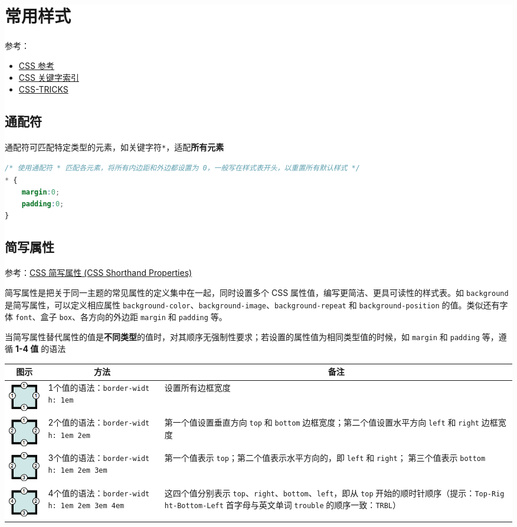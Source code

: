 # 常用样式
参考：
* [CSS 参考](https://developer.mozilla.org/zh-CN/docs/Web/CSS/Reference)
* [CSS 关键字索引](https://developer.mozilla.org/zh-CN/docs/Web/CSS/Reference#关键字索引)
* [CSS-TRICKS](https://css-tricks.com/almanac/)

## 通配符
通配符可匹配特定类型的元素，如关键字符`*`，适配**所有元素**

```css
/* 使用通配符 * 匹配各元素，将所有内边距和外边都设置为 0，一般写在样式表开头，以重置所有默认样式 */
* {
    margin:0;
    padding:0;
}
```

## 简写属性
参考：[CSS 简写属性 (CSS Shorthand Properties)](https://developer.mozilla.org/zh-CN/docs/Web/CSS/Shorthand_properties)

简写属性是把关于同一主题的常见属性的定义集中在一起，同时设置多个 CSS 属性值，编写更简洁、更具可读性的样式表。如 `background` 是简写属性，可以定义相应属性 `background-color`、`background-image`、`background-repeat` 和 `background-position` 的值。类似还有字体 `font`、盒子 `box`、各方向的外边距 `margin` 和 `padding` 等。

当简写属性替代属性的值是**不同类型**的值时，对其顺序无强制性要求；若设置的属性值为相同类型值的时候，如 `margin` 和 `padding` 等，遵循 **1-4 值** 的语法

|                                 图示                                  |                            方法                            |                                                                                                   备注                                                                                                    |
| ---------------------------------------------------------------------- | ----------------------------------------------------------- | ---------------------------------------------------------------------------------------------------------------------------------------------------------------------------------------------------------- |
| ![border1](_v_images/20190817140659692_14188.png)	 | 1个值的语法：`border-width: 1em`                  | 设置所有边框宽度                                                                                                                                                                                       |
| ![border2](_v_images/20190817140822692_3797.png)      | 	2个值的语法：`border-width: 1em 2em`        | 第一个值设置垂直方向 `top` 和 `bottom` 边框宽度；第二个值设置水平方向 `left` 和 `right` 边框宽度                                                                                    |
| ![border3](_v_images/20190817141018495_4993.png)      | 3个值的语法：`border-width: 1em 2em 3em`       | 第一个值表示 `top`；第二个值表示水平方向的，即 `left` 和 `right`； 第三个值表示 `bottom`                                                                                             |
| ![border4](_v_images/20190817141105981_19956.png)    | 4个值的语法：`border-width: 1em 2em 3em 4em` | 这四个值分别表示 `top`、`right`、`bottom`、`left`，即从 `top` 开始的顺时针顺序（提示：`Top-Right-Bottom-Left` 首字母与英文单词 `trouble` 的顺序一致：`TRBL`） |
